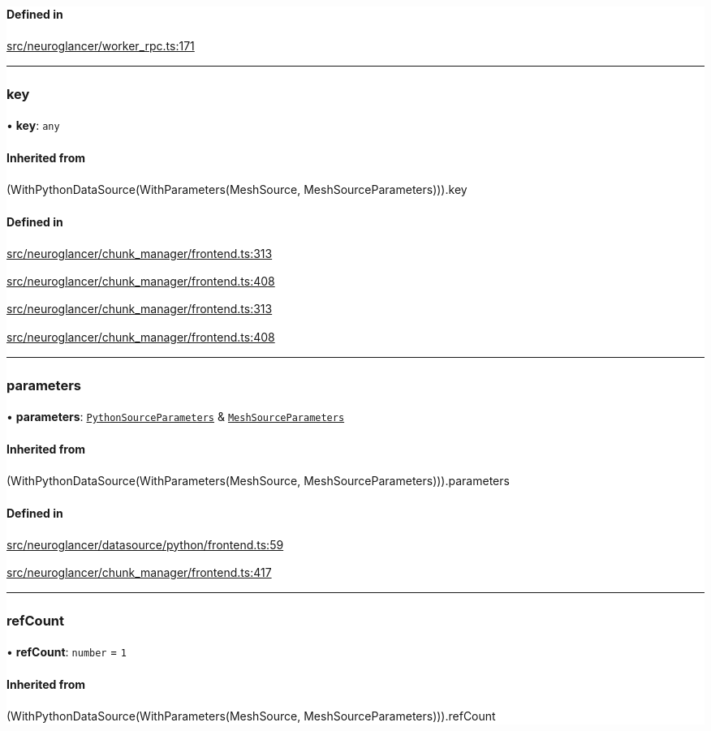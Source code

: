 #### Defined in

[src/neuroglancer/worker_rpc.ts:171](https://github.com/ActiveBrainAtlas2/neuroglancer/blob/91617476/src/neuroglancer/worker_rpc.ts#L171)

___

### key

• **key**: `any`

#### Inherited from

(WithPythonDataSource(WithParameters(MeshSource, MeshSourceParameters))).key

#### Defined in

[src/neuroglancer/chunk_manager/frontend.ts:313](https://github.com/ActiveBrainAtlas2/neuroglancer/blob/91617476/src/neuroglancer/chunk_manager/frontend.ts#L313)

[src/neuroglancer/chunk_manager/frontend.ts:408](https://github.com/ActiveBrainAtlas2/neuroglancer/blob/91617476/src/neuroglancer/chunk_manager/frontend.ts#L408)

[src/neuroglancer/chunk_manager/frontend.ts:313](https://github.com/ActiveBrainAtlas2/neuroglancer/blob/91617476/src/neuroglancer/chunk_manager/frontend.ts#L313)

[src/neuroglancer/chunk_manager/frontend.ts:408](https://github.com/ActiveBrainAtlas2/neuroglancer/blob/91617476/src/neuroglancer/chunk_manager/frontend.ts#L408)

___

### parameters

• **parameters**: [`PythonSourceParameters`](neuroglancer_datasource_python_base.PythonSourceParameters.md) & [`MeshSourceParameters`](neuroglancer_datasource_python_base.MeshSourceParameters.md)

#### Inherited from

(WithPythonDataSource(WithParameters(MeshSource, MeshSourceParameters))).parameters

#### Defined in

[src/neuroglancer/datasource/python/frontend.ts:59](https://github.com/ActiveBrainAtlas2/neuroglancer/blob/91617476/src/neuroglancer/datasource/python/frontend.ts#L59)

[src/neuroglancer/chunk_manager/frontend.ts:417](https://github.com/ActiveBrainAtlas2/neuroglancer/blob/91617476/src/neuroglancer/chunk_manager/frontend.ts#L417)

___

### refCount

• **refCount**: `number` = `1`

#### Inherited from

(WithPythonDataSource(WithParameters(MeshSource, MeshSourceParameters))).refCount
